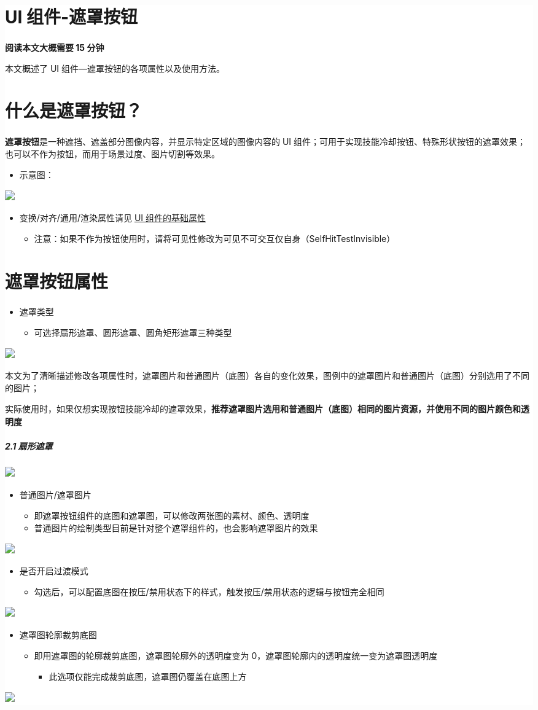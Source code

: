 # UI 组件-遮罩按钮

<strong>阅读本文大概需要 15 分钟</strong>

本文概述了 UI 组件—遮罩按钮的各项属性以及使用方法。

# 什么是遮罩按钮？

<strong>遮罩按钮</strong>是一种遮挡、遮盖部分图像内容，并显示特定区域的图像内容的 UI 组件；可用于实现技能冷却按钮、特殊形状按钮的遮罩效果；也可以不作为按钮，而用于场景过度、图片切割等效果。

- 示意图：

![](static/boxcnTB5Q4G2flxf04mpnAGmSJT.gif)

- 变换/对齐/通用/渲染属性请见 [UI 组件的基础属性](https://meta.feishu.cn/wiki/wikcn5pYngyHnkkrJlz8bLMhC9e)

  - 注意：如果不作为按钮使用时，请将可见性修改为可见不可交互仅自身（SelfHitTestInvisible）

# 遮罩按钮属性

- 遮罩类型

  - 可选择扇形遮罩、圆形遮罩、圆角矩形遮罩三种类型

![](static/boxcnK86h1PiFDaukK7qpKLQzuh.png)

本文为了清晰描述修改各项属性时，遮罩图片和普通图片（底图）各自的变化效果，图例中的遮罩图片和普通图片（底图）分别选用了不同的图片；

实际使用时，如果仅想实现按钮技能冷却的遮罩效果，<strong>推荐遮罩图片选用和普通图片（底图）相同的图片资源，并使用不同的图片颜色和透明度</strong>

##### 2.1 扇形遮罩

![](static/boxcn17giITI7Ut6FFqVz3jbozd.png)

- 普通图片/遮罩图片

  - 即遮罩按钮组件的底图和遮罩图，可以修改两张图的素材、颜色、透明度
  - 普通图片的绘制类型目前是针对整个遮罩组件的，也会影响遮罩图片的效果

![](static/boxcn1F31G5X3UYh6xROkJKdubc.gif)

- 是否开启过渡模式

  - 勾选后，可以配置底图在按压/禁用状态下的样式，触发按压/禁用状态的逻辑与按钮完全相同

![](static/boxcnD88tOp2eN16siF491yrAuc.gif)

- 遮罩图轮廓裁剪底图

  - 即用遮罩图的轮廓裁剪底图，遮罩图轮廓外的透明度变为 0，遮罩图轮廓内的透明度统一变为遮罩图透明度

    - 此选项仅能完成裁剪底图，遮罩图仍覆盖在底图上方

![](static/boxcnpl1TI79ZQNx2o0sW2WJbtb.gif)
